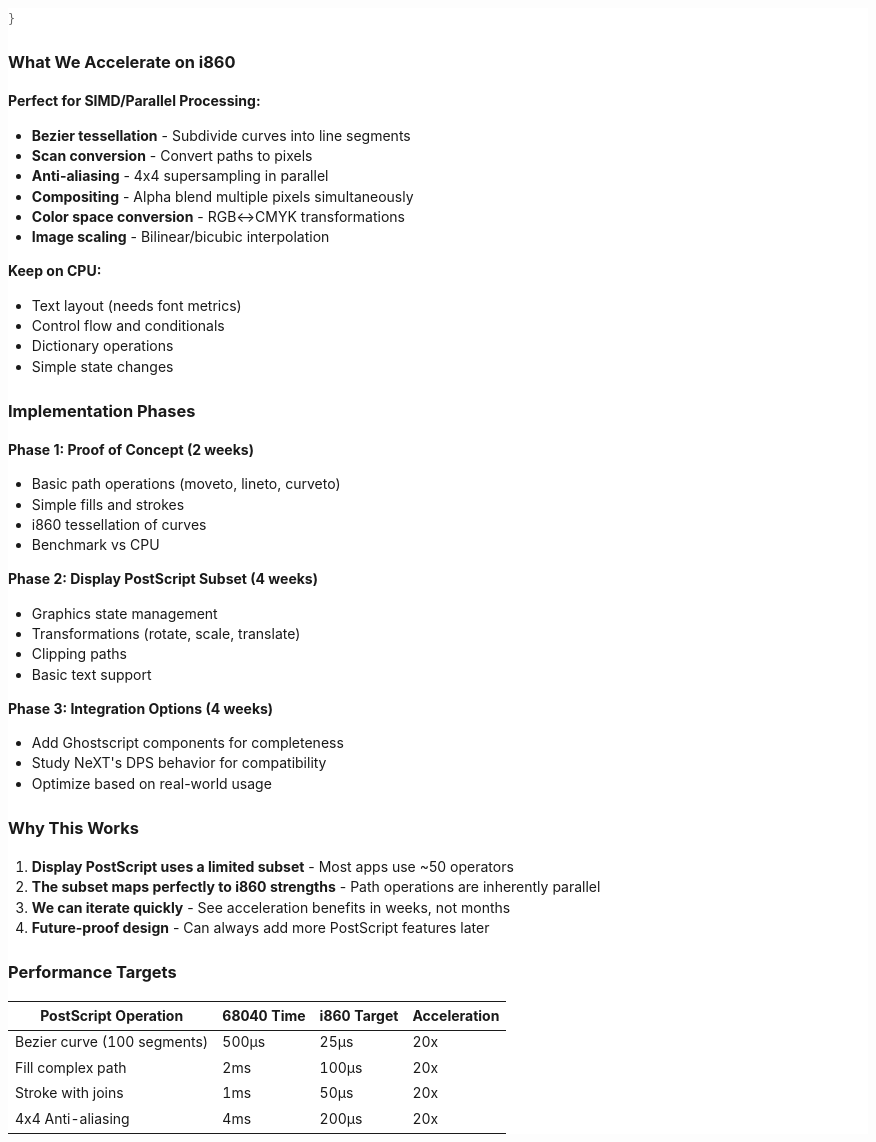 ```rust
}
```

### What We Accelerate on i860

**Perfect for SIMD/Parallel Processing:**
- **Bezier tessellation** - Subdivide curves into line segments
- **Scan conversion** - Convert paths to pixels
- **Anti-aliasing** - 4x4 supersampling in parallel
- **Compositing** - Alpha blend multiple pixels simultaneously
- **Color space conversion** - RGB↔CMYK transformations
- **Image scaling** - Bilinear/bicubic interpolation

**Keep on CPU:**
- Text layout (needs font metrics)
- Control flow and conditionals
- Dictionary operations
- Simple state changes

### Implementation Phases

**Phase 1: Proof of Concept (2 weeks)**
- Basic path operations (moveto, lineto, curveto)
- Simple fills and strokes
- i860 tessellation of curves
- Benchmark vs CPU

**Phase 2: Display PostScript Subset (4 weeks)**
- Graphics state management
- Transformations (rotate, scale, translate)
- Clipping paths
- Basic text support

**Phase 3: Integration Options (4 weeks)**
- Add Ghostscript components for completeness
- Study NeXT's DPS behavior for compatibility
- Optimize based on real-world usage

### Why This Works

1. **Display PostScript uses a limited subset** - Most apps use ~50 operators
2. **The subset maps perfectly to i860 strengths** - Path operations are inherently parallel
3. **We can iterate quickly** - See acceleration benefits in weeks, not months
4. **Future-proof design** - Can always add more PostScript features later

### Performance Targets

| PostScript Operation | 68040 Time | i860 Target | Acceleration |
|---------------------|------------|-------------|--------------|
| Bezier curve (100 segments) | 500μs | 25μs | 20x |
| Fill complex path | 2ms | 100μs | 20x |
| Stroke with joins | 1ms | 50μs | 20x |
| 4x4 Anti-aliasing | 4ms | 200μs | 20x |
